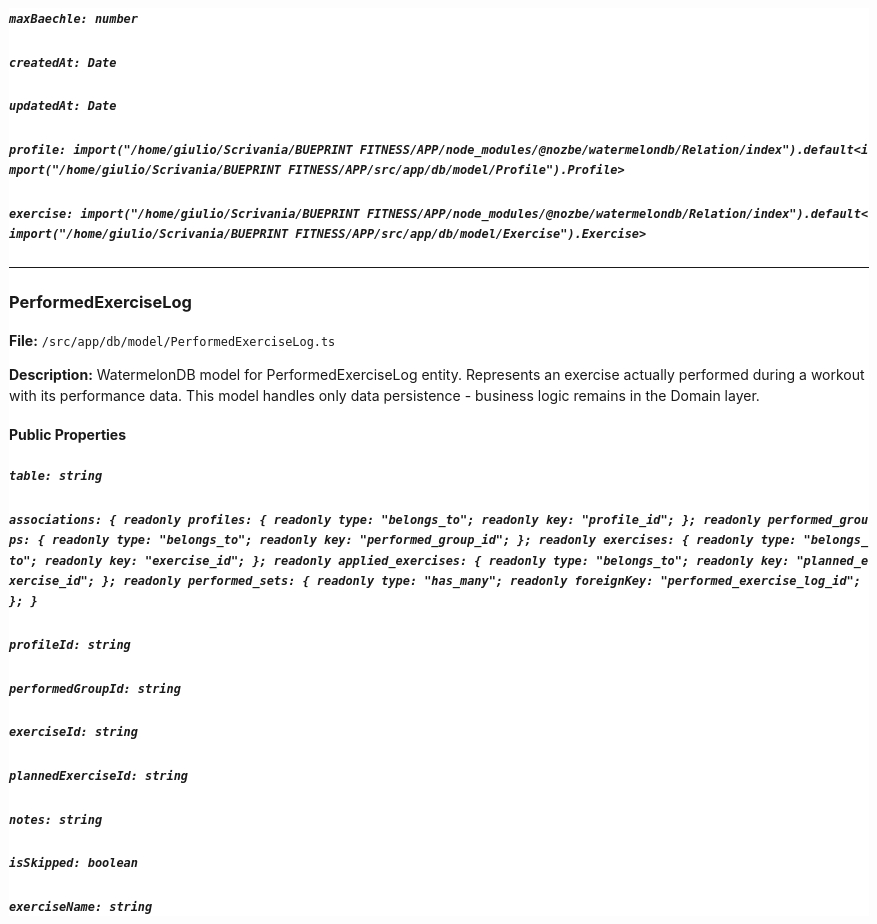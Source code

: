 ##### `maxBaechle: number`

##### `createdAt: Date`

##### `updatedAt: Date`

##### `profile: import("/home/giulio/Scrivania/BUEPRINT FITNESS/APP/node_modules/@nozbe/watermelondb/Relation/index").default<import("/home/giulio/Scrivania/BUEPRINT FITNESS/APP/src/app/db/model/Profile").Profile>`

##### `exercise: import("/home/giulio/Scrivania/BUEPRINT FITNESS/APP/node_modules/@nozbe/watermelondb/Relation/index").default<import("/home/giulio/Scrivania/BUEPRINT FITNESS/APP/src/app/db/model/Exercise").Exercise>`

---

### PerformedExerciseLog

**File:** `/src/app/db/model/PerformedExerciseLog.ts`

**Description:**
WatermelonDB model for PerformedExerciseLog entity. Represents an exercise actually performed during a workout with its performance data. This model handles only data persistence - business logic remains in the Domain layer.

#### Public Properties

##### `table: string`

##### `associations: { readonly profiles: { readonly type: "belongs_to"; readonly key: "profile_id"; }; readonly performed_groups: { readonly type: "belongs_to"; readonly key: "performed_group_id"; }; readonly exercises: { readonly type: "belongs_to"; readonly key: "exercise_id"; }; readonly applied_exercises: { readonly type: "belongs_to"; readonly key: "planned_exercise_id"; }; readonly performed_sets: { readonly type: "has_many"; readonly foreignKey: "performed_exercise_log_id"; }; }`

##### `profileId: string`

##### `performedGroupId: string`

##### `exerciseId: string`

##### `plannedExerciseId: string`

##### `notes: string`

##### `isSkipped: boolean`

##### `exerciseName: string`
